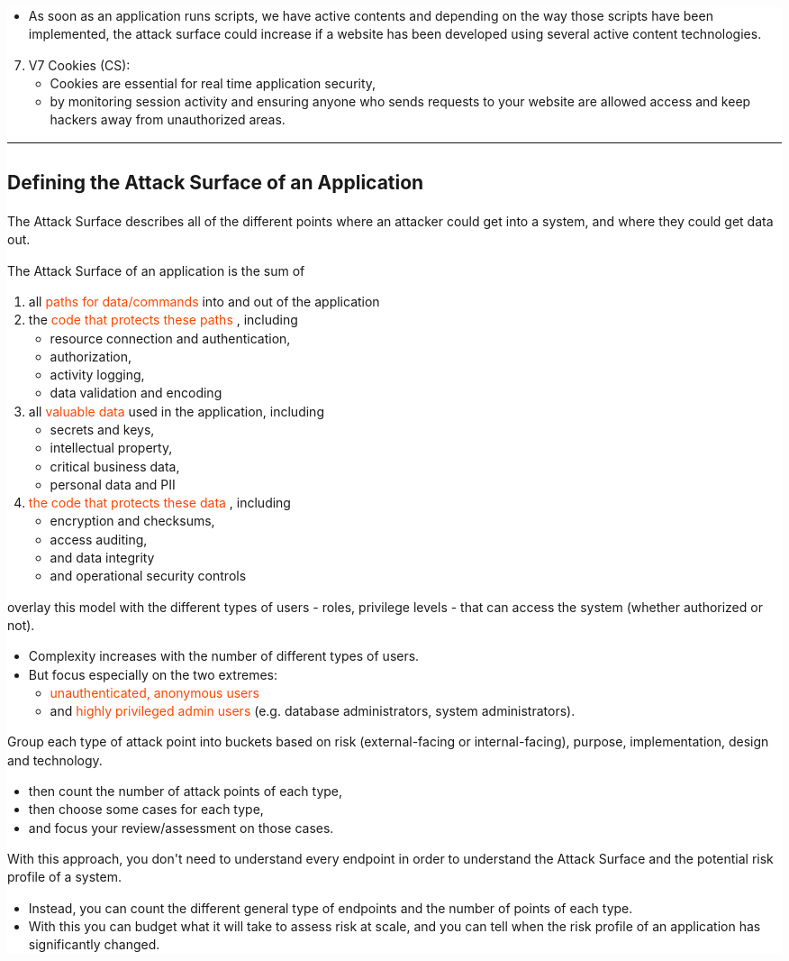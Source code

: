    - As soon as an application runs scripts, we have active contents and depending on the way those scripts have been implemented, the attack surface could increase if a website has been developed using several active content technologies.
7. V7 Cookies (CS):
   - Cookies are essential for real time application security,
   - by monitoring session activity and ensuring anyone who sends requests to your website are allowed access and keep hackers away from unauthorized areas.

---

## Defining the Attack Surface of an Application

The Attack Surface describes all of the different points where an attacker could get into a system, and where they could get data out.

The Attack Surface of an application is the sum of
1. all <font color=OrangeRed> paths for data/commands </font> into and out of the application
2. the <font color=OrangeRed> code that protects these paths </font>, including
   - resource connection and authentication,
   - authorization,
   - activity logging,
   - data validation and encoding
3. all <font color=OrangeRed> valuable data </font> used in the application, including
   - secrets and keys,
   - intellectual property,
   - critical business data,
   - personal data and PII
4. <font color=OrangeRed> the code that protects these data </font>, including
   - encryption and checksums,
   - access auditing,
   - and data integrity
   - and operational security controls


overlay this model with the different types of users - roles, privilege levels - that can access the system (whether authorized or not).
- Complexity increases with the number of different types of users.
- But focus especially on the two extremes:
  - <font color=OrangeRed> unauthenticated, anonymous users </font>
  - and <font color=OrangeRed> highly privileged admin users </font> (e.g. database administrators, system administrators).


Group each type of attack point into buckets based on risk (external-facing or internal-facing), purpose, implementation, design and technology.
- then count the number of attack points of each type,
- then choose some cases for each type,
- and focus your review/assessment on those cases.

With this approach, you don't need to understand every endpoint in order to understand the Attack Surface and the potential risk profile of a system.
- Instead, you can count the different general type of endpoints and the number of points of each type.
- With this you can budget what it will take to assess risk at scale, and you can tell when the risk profile of an application has significantly changed.

